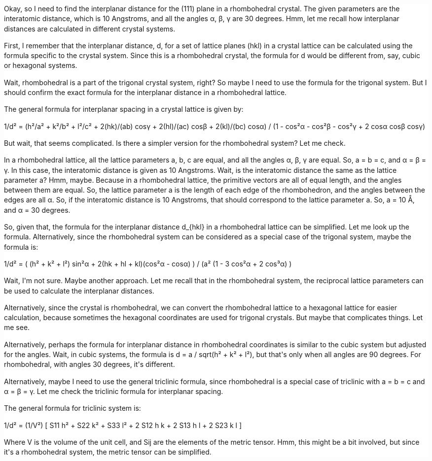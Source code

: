 Okay, so I need to find the interplanar distance for the (111) plane in a rhombohedral crystal. The given parameters are the interatomic distance, which is 10 Angstroms, and all the angles α, β, γ are 30 degrees. Hmm, let me recall how interplanar distances are calculated in different crystal systems. 

First, I remember that the interplanar distance, d, for a set of lattice planes (hkl) in a crystal lattice can be calculated using the formula specific to the crystal system. Since this is a rhombohedral crystal, the formula for d would be different from, say, cubic or hexagonal systems. 

Wait, rhombohedral is a part of the trigonal crystal system, right? So maybe I need to use the formula for the trigonal system. But I should confirm the exact formula for the interplanar distance in a rhombohedral lattice. 

The general formula for interplanar spacing in a crystal lattice is given by:

1/d² = (h²/a² + k²/b² + l²/c² + 2(hk)/(ab) cosγ + 2(hl)/(ac) cosβ + 2(kl)/(bc) cosα) / (1 - cos²α - cos²β - cos²γ + 2 cosα cosβ cosγ)

But wait, that seems complicated. Is there a simpler version for the rhombohedral system? Let me check.

In a rhombohedral lattice, all the lattice parameters a, b, c are equal, and all the angles α, β, γ are equal. So, a = b = c, and α = β = γ. In this case, the interatomic distance is given as 10 Angstroms. Wait, is the interatomic distance the same as the lattice parameter a? Hmm, maybe. Because in a rhombohedral lattice, the primitive vectors are all of equal length, and the angles between them are equal. So, the lattice parameter a is the length of each edge of the rhombohedron, and the angles between the edges are all α. So, if the interatomic distance is 10 Angstroms, that should correspond to the lattice parameter a. So, a = 10 Å, and α = 30 degrees.

So, given that, the formula for the interplanar distance d_{hkl} in a rhombohedral lattice can be simplified. Let me look up the formula. Alternatively, since the rhombohedral system can be considered as a special case of the trigonal system, maybe the formula is:

1/d² = ( (h² + k² + l²) sin²α + 2(hk + hl + kl)(cos²α - cosα) ) / (a² (1 - 3 cos²α + 2 cos³α) )

Wait, I'm not sure. Maybe another approach. Let me recall that in the rhombohedral system, the reciprocal lattice parameters can be used to calculate the interplanar distances.

Alternatively, since the crystal is rhombohedral, we can convert the rhombohedral lattice to a hexagonal lattice for easier calculation, because sometimes the hexagonal coordinates are used for trigonal crystals. But maybe that complicates things. Let me see.

Alternatively, perhaps the formula for interplanar distance in rhombohedral coordinates is similar to the cubic system but adjusted for the angles. Wait, in cubic systems, the formula is d = a / sqrt(h² + k² + l²), but that's only when all angles are 90 degrees. For rhombohedral, with angles 30 degrees, it's different.

Alternatively, maybe I need to use the general triclinic formula, since rhombohedral is a special case of triclinic with a = b = c and α = β = γ. Let me check the triclinic formula for interplanar spacing.

The general formula for triclinic system is:

1/d² = (1/V²) [ S11 h² + S22 k² + S33 l² + 2 S12 h k + 2 S13 h l + 2 S23 k l ]

Where V is the volume of the unit cell, and Sij are the elements of the metric tensor. Hmm, this might be a bit involved, but since it's a rhombohedral system, the metric tensor can be simplified.
